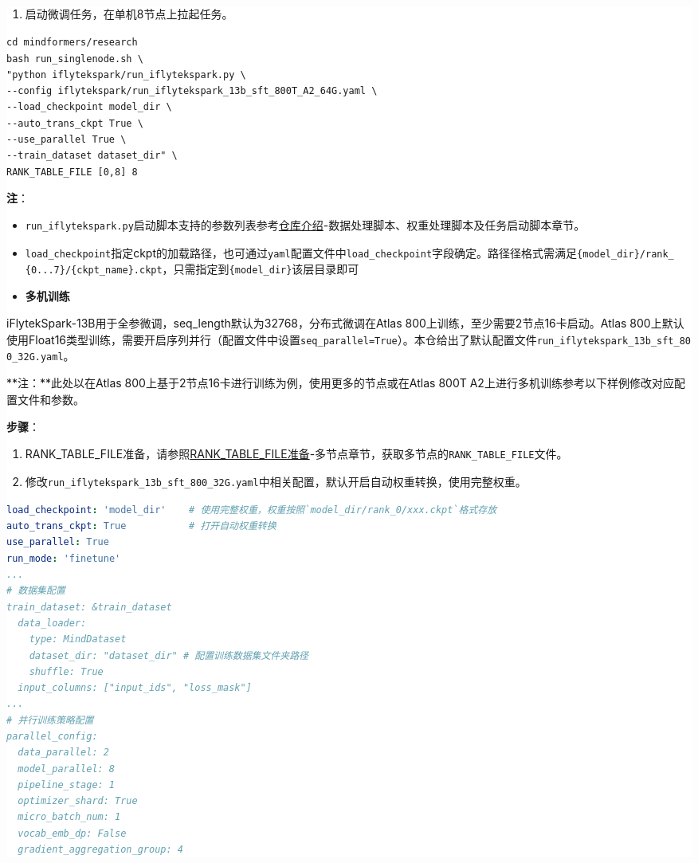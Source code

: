 1. 启动微调任务，在单机8节点上拉起任务。

```shell
cd mindformers/research
bash run_singlenode.sh \
"python iflytekspark/run_iflytekspark.py \
--config iflytekspark/run_iflytekspark_13b_sft_800T_A2_64G.yaml \
--load_checkpoint model_dir \
--auto_trans_ckpt True \
--use_parallel True \
--train_dataset dataset_dir" \
RANK_TABLE_FILE [0,8] 8
```

**注**：

- `run_iflytekspark.py`启动脚本支持的参数列表参考[仓库介绍](#仓库介绍)-数据处理脚本、权重处理脚本及任务启动脚本章节。

- `load_checkpoint`指定ckpt的加载路径，也可通过`yaml`配置文件中`load_checkpoint`字段确定。路径径格式需满足`{model_dir}/rank_{0...7}/{ckpt_name}.ckpt`，只需指定到`{model_dir}`该层目录即可

- **多机训练**

iFlytekSpark-13B用于全参微调，seq_length默认为32768，分布式微调在Atlas 800上训练，至少需要2节点16卡启动。Atlas 800上默认使用Float16类型训练，需要开启序列并行（配置文件中设置`seq_parallel=True`）。本仓给出了默认配置文件`run_iflytekspark_13b_sft_800_32G.yaml`。

**注：**此处以在Atlas 800上基于2节点16卡进行训练为例，使用更多的节点或在Atlas 800T A2上进行多机训练参考以下样例修改对应配置文件和参数。

**步骤**：

1. RANK_TABLE_FILE准备，请参照[RANK_TABLE_FILE准备](#rank_table_file准备)-多节点章节，获取多节点的`RANK_TABLE_FILE`文件。

2. 修改`run_iflytekspark_13b_sft_800_32G.yaml`中相关配置，默认开启自动权重转换，使用完整权重。

```yaml
load_checkpoint: 'model_dir'    # 使用完整权重，权重按照`model_dir/rank_0/xxx.ckpt`格式存放
auto_trans_ckpt: True           # 打开自动权重转换
use_parallel: True
run_mode: 'finetune'
...
# 数据集配置
train_dataset: &train_dataset
  data_loader:
    type: MindDataset
    dataset_dir: "dataset_dir" # 配置训练数据集文件夹路径
    shuffle: True
  input_columns: ["input_ids", "loss_mask"]
...
# 并行训练策略配置
parallel_config:
  data_parallel: 2
  model_parallel: 8
  pipeline_stage: 1
  optimizer_shard: True
  micro_batch_num: 1
  vocab_emb_dp: False
  gradient_aggregation_group: 4
```
